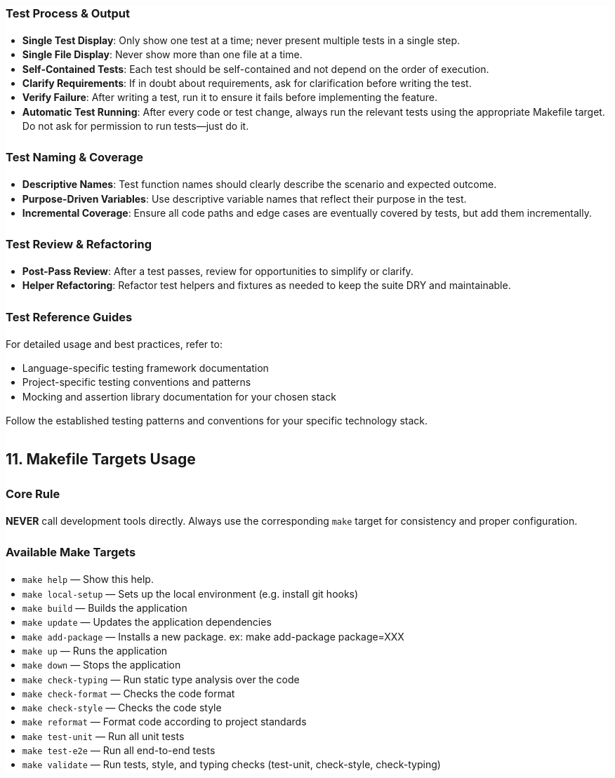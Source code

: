 ### Test Process & Output
- **Single Test Display**: Only show one test at a time; never present multiple tests in a single step.
- **Single File Display**: Never show more than one file at a time.
- **Self-Contained Tests**: Each test should be self-contained and not depend on the order of execution.
- **Clarify Requirements**: If in doubt about requirements, ask for clarification before writing the test.
- **Verify Failure**: After writing a test, run it to ensure it fails before implementing the feature.
- **Automatic Test Running**: After every code or test change, always run the relevant tests using the appropriate Makefile target. Do not ask for permission to run tests—just do it.

### Test Naming & Coverage
- **Descriptive Names**: Test function names should clearly describe the scenario and expected outcome.
- **Purpose-Driven Variables**: Use descriptive variable names that reflect their purpose in the test.
- **Incremental Coverage**: Ensure all code paths and edge cases are eventually covered by tests, but add them incrementally.

### Test Review & Refactoring
- **Post-Pass Review**: After a test passes, review for opportunities to simplify or clarify.
- **Helper Refactoring**: Refactor test helpers and fixtures as needed to keep the suite DRY and maintainable.

### Test Reference Guides
For detailed usage and best practices, refer to:
- Language-specific testing framework documentation
- Project-specific testing conventions and patterns
- Mocking and assertion library documentation for your chosen stack

Follow the established testing patterns and conventions for your specific technology stack.

## 11. Makefile Targets Usage

### Core Rule
**NEVER** call development tools directly. Always use the corresponding `make` target for consistency and proper configuration.

### Available Make Targets
- `make help` — Show this help.
- `make local-setup` — Sets up the local environment (e.g. install git hooks)
- `make build` — Builds the application
- `make update` — Updates the application dependencies
- `make add-package` — Installs a new package. ex: make add-package package=XXX
- `make up` — Runs the application
- `make down` — Stops the application
- `make check-typing` — Run static type analysis over the code
- `make check-format` — Checks the code format
- `make check-style` — Checks the code style
- `make reformat` — Format code according to project standards
- `make test-unit` — Run all unit tests
- `make test-e2e` — Run all end-to-end tests
- `make validate` — Run tests, style, and typing checks (test-unit, check-style, check-typing)
